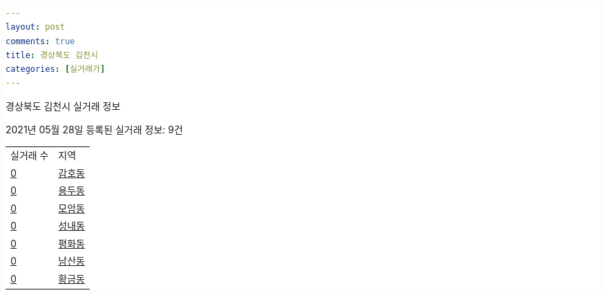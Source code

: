 ```yaml
---
layout: post
comments: true
title: 경상북도 김천시
categories: [실거래가]
---
```


경상북도 김천시 실거래 정보

2021년 05월 28일 등록된 실거래 정보: 9건


<table>
  <tr>
    <td>실거래 수</td>
    <td>지역</td>
  </tr>

  
  <tr>
    <td><a href="4715010100.html">0</a></td>
    <td><a href="4715010100.html">감호동</a></td>
  </tr>
    

  <tr>
    <td><a href="4715010200.html">0</a></td>
    <td><a href="4715010200.html">용두동</a></td>
  </tr>
    

  <tr>
    <td><a href="4715010300.html">0</a></td>
    <td><a href="4715010300.html">모암동</a></td>
  </tr>
    

  <tr>
    <td><a href="4715010400.html">0</a></td>
    <td><a href="4715010400.html">성내동</a></td>
  </tr>
    

  <tr>
    <td><a href="4715010500.html">0</a></td>
    <td><a href="4715010500.html">평화동</a></td>
  </tr>
    

  <tr>
    <td><a href="4715010600.html">0</a></td>
    <td><a href="4715010600.html">남산동</a></td>
  </tr>
    

  <tr>
    <td><a href="4715010700.html">0</a></td>
    <td><a href="4715010700.html">황금동</a></td>
  </tr>
    
